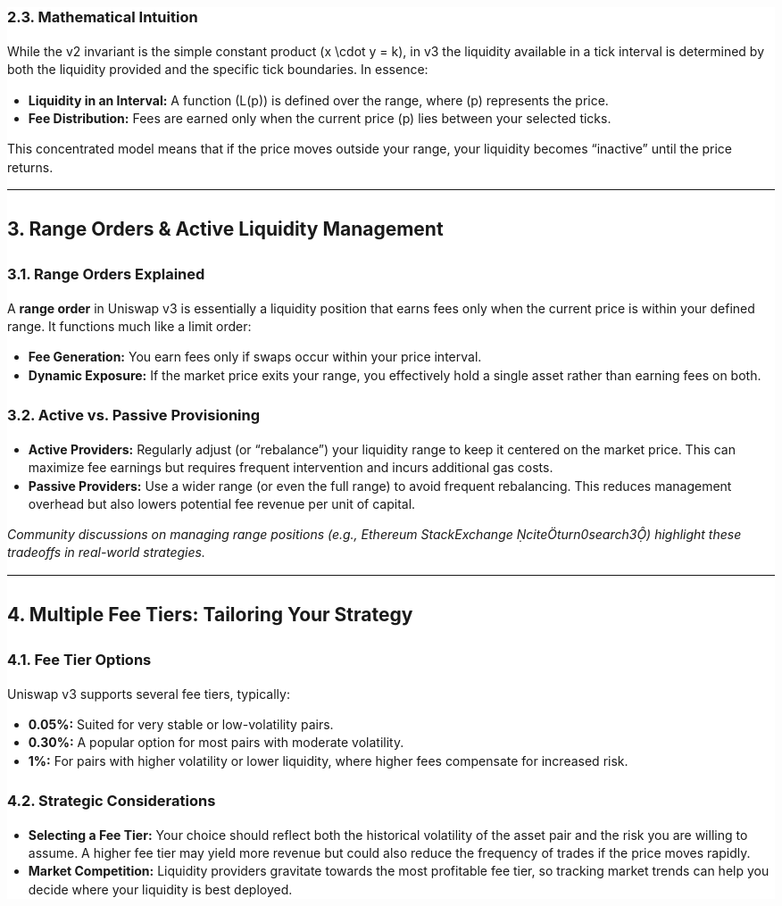 ### 2.3. Mathematical Intuition

While the v2 invariant is the simple constant product \(x \cdot y = k\), in v3 the liquidity available in a tick interval is determined by both the liquidity provided and the specific tick boundaries. In essence:

- **Liquidity in an Interval:** A function \(L(p)\) is defined over the range, where \(p\) represents the price.
- **Fee Distribution:** Fees are earned only when the current price \(p\) lies between your selected ticks.

This concentrated model means that if the price moves outside your range, your liquidity becomes “inactive” until the price returns.

---

## 3. Range Orders & Active Liquidity Management

### 3.1. Range Orders Explained

A **range order** in Uniswap v3 is essentially a liquidity position that earns fees only when the current price is within your defined range. It functions much like a limit order:
- **Fee Generation:** You earn fees only if swaps occur within your price interval.
- **Dynamic Exposure:** If the market price exits your range, you effectively hold a single asset rather than earning fees on both.

### 3.2. Active vs. Passive Provisioning

- **Active Providers:** Regularly adjust (or “rebalance”) your liquidity range to keep it centered on the market price. This can maximize fee earnings but requires frequent intervention and incurs additional gas costs.
- **Passive Providers:** Use a wider range (or even the full range) to avoid frequent rebalancing. This reduces management overhead but also lowers potential fee revenue per unit of capital.

*Community discussions on managing range positions (e.g., Ethereum StackExchange citeturn0search3) highlight these tradeoffs in real-world strategies.*

---

## 4. Multiple Fee Tiers: Tailoring Your Strategy

### 4.1. Fee Tier Options

Uniswap v3 supports several fee tiers, typically:
- **0.05%:** Suited for very stable or low-volatility pairs.
- **0.30%:** A popular option for most pairs with moderate volatility.
- **1%:** For pairs with higher volatility or lower liquidity, where higher fees compensate for increased risk.

### 4.2. Strategic Considerations

- **Selecting a Fee Tier:** Your choice should reflect both the historical volatility of the asset pair and the risk you are willing to assume. A higher fee tier may yield more revenue but could also reduce the frequency of trades if the price moves rapidly.
- **Market Competition:** Liquidity providers gravitate towards the most profitable fee tier, so tracking market trends can help you decide where your liquidity is best deployed.
